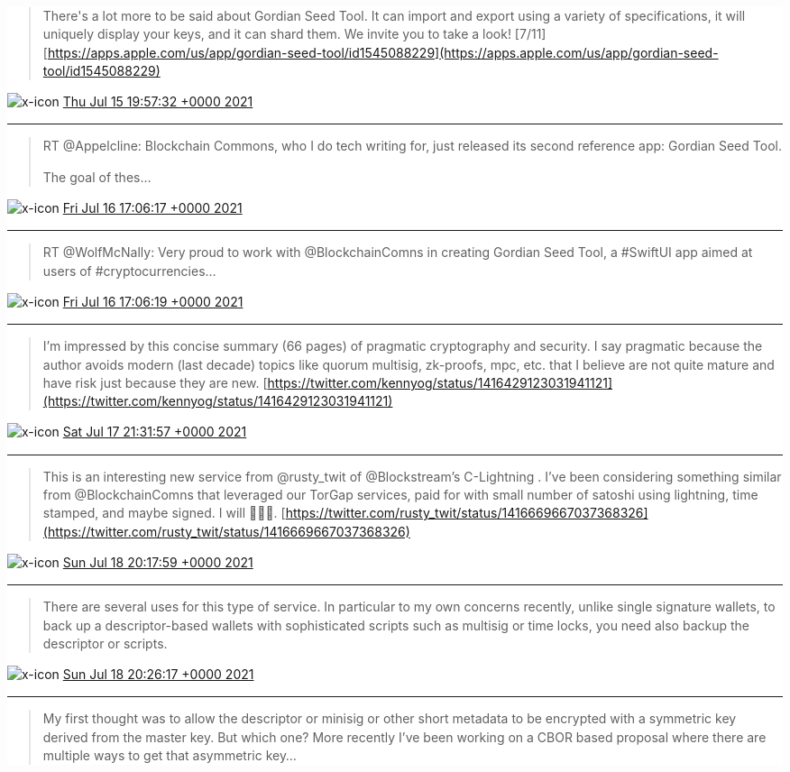 > There's a lot more to be said about Gordian Seed Tool. It can import and export using a variety of specifications, it will uniquely display your keys, and it can shard them. We invite you to take a look! [7/11] [https://apps.apple.com/us/app/gordian-seed-tool/id1545088229](https://apps.apple.com/us/app/gordian-seed-tool/id1545088229)

<img src="{{ site.url }}{{ site.baseurl }}/assets/images/media/tweet.ico" alt="x-icon" width="30" /> [Thu Jul 15 19:57:32 +0000 2021](https://twitter.com/ChristopherA/status/1415762474406535168)

----

> RT @Appelcline: Blockchain Commons, who I do tech writing for, just released its second reference app: Gordian Seed Tool.  
>   
> The goal of thes…

<img src="{{ site.url }}{{ site.baseurl }}/assets/images/media/tweet.ico" alt="x-icon" width="30" /> [Fri Jul 16 17:06:17 +0000 2021](https://twitter.com/ChristopherA/status/1416081765438042121)

----

> RT @WolfMcNally: Very proud to work with @BlockchainComns in creating Gordian Seed Tool, a #SwiftUI app aimed at users of #cryptocurrencies…

<img src="{{ site.url }}{{ site.baseurl }}/assets/images/media/tweet.ico" alt="x-icon" width="30" /> [Fri Jul 16 17:06:19 +0000 2021](https://twitter.com/ChristopherA/status/1416081776934408194)

----

> I’m impressed by this concise summary (66 pages) of pragmatic cryptography and security. I say pragmatic because the author avoids modern (last decade) topics like quorum multisig, zk-proofs, mpc, etc. that I believe are not quite mature and have risk just because they are new. [https://twitter.com/kennyog/status/1416429123031941121](https://twitter.com/kennyog/status/1416429123031941121)

<img src="{{ site.url }}{{ site.baseurl }}/assets/images/media/tweet.ico" alt="x-icon" width="30" /> [Sat Jul 17 21:31:57 +0000 2021](https://twitter.com/ChristopherA/status/1416511013461975042)

----

> This is an interesting new service from @rusty_twit of @Blockstream’s C-Lightning . I’ve been considering something similar from @BlockchainComns that leveraged our TorGap services, paid for with small number of satoshi using lightning, time stamped, and maybe signed. I will 🕵🏻‍♂️. [https://twitter.com/rusty_twit/status/1416669667037368326](https://twitter.com/rusty_twit/status/1416669667037368326)

<img src="{{ site.url }}{{ site.baseurl }}/assets/images/media/tweet.ico" alt="x-icon" width="30" /> [Sun Jul 18 20:17:59 +0000 2021](https://twitter.com/ChristopherA/status/1416854786993913858)

----

> There are several uses for this type of service. In particular to my own concerns recently, unlike single signature wallets, to back up a descriptor-based wallets with sophisticated scripts such as multisig or time locks, you need also backup the descriptor or scripts.

<img src="{{ site.url }}{{ site.baseurl }}/assets/images/media/tweet.ico" alt="x-icon" width="30" /> [Sun Jul 18 20:26:17 +0000 2021](https://twitter.com/ChristopherA/status/1416856874331230208)

----

> My first thought was to allow the descriptor or minisig or other short metadata to be encrypted with a symmetric key derived from the master key. But which one? More recently I’ve been working on a CBOR based proposal where there are multiple ways to get that asymmetric key…
